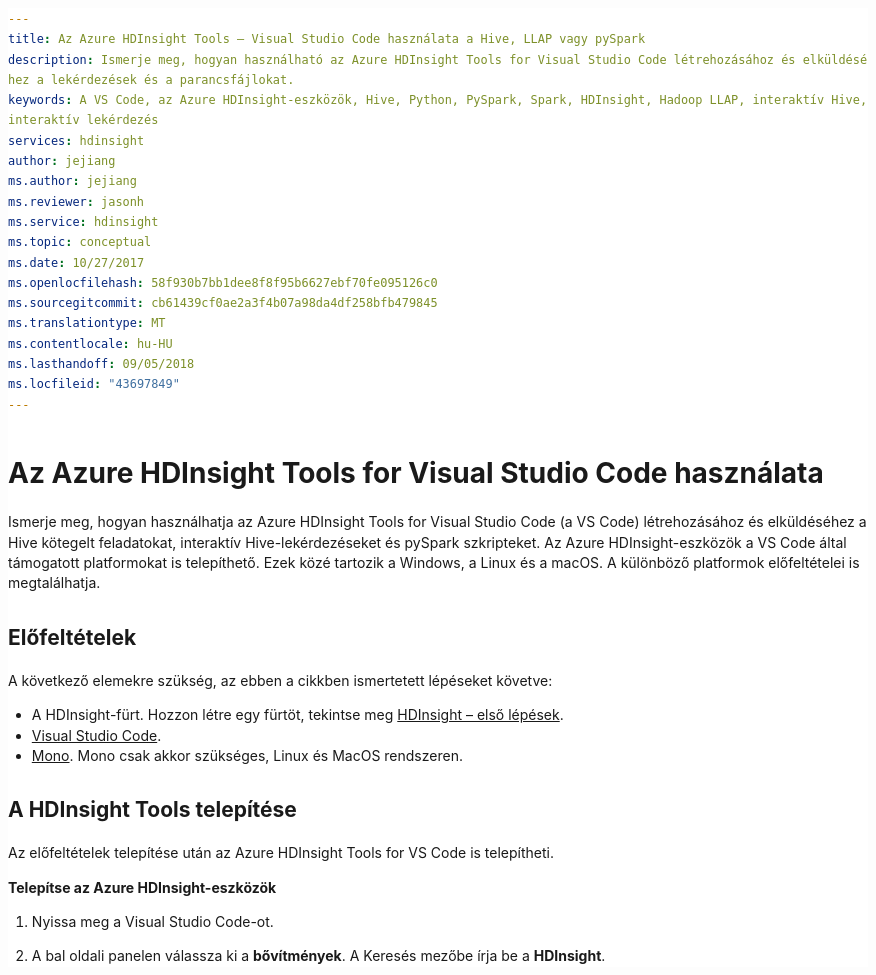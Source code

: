 ```yaml
---
title: Az Azure HDInsight Tools – Visual Studio Code használata a Hive, LLAP vagy pySpark
description: Ismerje meg, hogyan használható az Azure HDInsight Tools for Visual Studio Code létrehozásához és elküldéséhez a lekérdezések és a parancsfájlokat.
keywords: A VS Code, az Azure HDInsight-eszközök, Hive, Python, PySpark, Spark, HDInsight, Hadoop LLAP, interaktív Hive, interaktív lekérdezés
services: hdinsight
author: jejiang
ms.author: jejiang
ms.reviewer: jasonh
ms.service: hdinsight
ms.topic: conceptual
ms.date: 10/27/2017
ms.openlocfilehash: 58f930b7bb1dee8f8f95b6627ebf70fe095126c0
ms.sourcegitcommit: cb61439cf0ae2a3f4b07a98da4df258bfb479845
ms.translationtype: MT
ms.contentlocale: hu-HU
ms.lasthandoff: 09/05/2018
ms.locfileid: "43697849"
---
```

# <a name="use-azure-hdinsight-tools-for-visual-studio-code"></a>Az Azure HDInsight Tools for Visual Studio Code használata

Ismerje meg, hogyan használhatja az Azure HDInsight Tools for Visual Studio Code (a VS Code) létrehozásához és elküldéséhez a Hive kötegelt feladatokat, interaktív Hive-lekérdezéseket és pySpark szkripteket. Az Azure HDInsight-eszközök a VS Code által támogatott platformokat is telepíthető. Ezek közé tartozik a Windows, a Linux és a macOS. A különböző platformok előfeltételei is megtalálhatja.


## <a name="prerequisites"></a>Előfeltételek

A következő elemekre szükség, az ebben a cikkben ismertetett lépéseket követve:

- A HDInsight-fürt. Hozzon létre egy fürtöt, tekintse meg [HDInsight – első lépések](hadoop/apache-hadoop-linux-tutorial-get-started.md).
- [Visual Studio Code](https://www.visualstudio.com/products/code-vs.aspx).
- [Mono](http://www.mono-project.com/docs/getting-started/install/). Mono csak akkor szükséges, Linux és MacOS rendszeren.

## <a name="install-the-hdinsight-tools"></a>A HDInsight Tools telepítése
   
Az előfeltételek telepítése után az Azure HDInsight Tools for VS Code is telepítheti. 

**Telepítse az Azure HDInsight-eszközök**

1. Nyissa meg a Visual Studio Code-ot.

2. A bal oldali panelen válassza ki a **bővítmények**. A Keresés mezőbe írja be a **HDInsight**.
